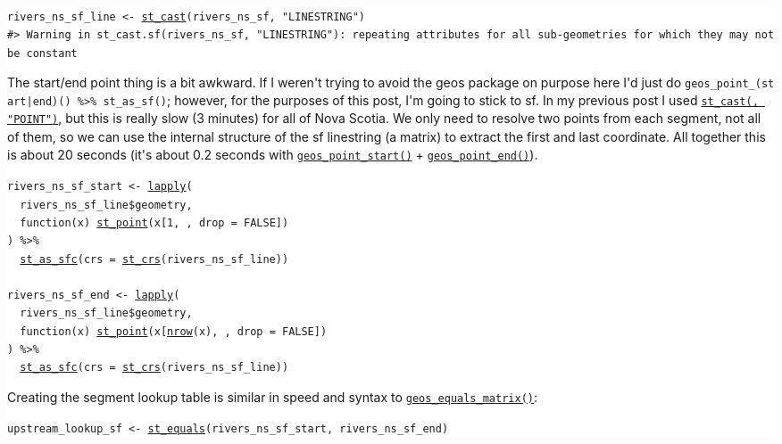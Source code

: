 <div class="highlight">

<pre class='chroma'><code class='language-r' data-lang='r'><span class='k'>rivers_ns_sf_line</span> <span class='o'>&lt;-</span> <span class='nf'><a href='https://rdrr.io/pkg/sf/man/st_cast.html'>st_cast</a></span>(<span class='k'>rivers_ns_sf</span>, <span class='s'>"LINESTRING"</span>)
<span class='c'>#&gt; Warning in st_cast.sf(rivers_ns_sf, "LINESTRING"): repeating attributes for all sub-geometries for which they may not be constant</span></code></pre>

</div>

The start/end point thing is a bit awkward. If I weren't trying to avoid the geos package on purpose here I'd just do `geos_point_(start|end)() %>% st_as_sf()`; however, for the purposes of this post, I'm going to stick to sf. In my previous post I used [`st_cast(, "POINT")`](https://rdrr.io/pkg/sf/man/st_cast.html), but this is really slow (3 minutes) for all of Nova Scotia. We only need to resolve two points from each segment, not all of them, so we can use the internal structure of the sf linestring (a matrix) to extract the first and last coordinate. All together this is about 20 seconds (it's about 0.2 seconds with [`geos_point_start()`](https://rdrr.io/pkg/geos/man/geos_centroid.html) + [`geos_point_end()`](https://rdrr.io/pkg/geos/man/geos_centroid.html)).

<div class="highlight">

<pre class='chroma'><code class='language-r' data-lang='r'><span class='k'>rivers_ns_sf_start</span> <span class='o'>&lt;-</span> <span class='nf'><a href='https://rdrr.io/r/base/lapply.html'>lapply</a></span>(
  <span class='k'>rivers_ns_sf_line</span><span class='o'>$</span><span class='k'>geometry</span>, 
  <span class='nf'>function</span>(<span class='k'>x</span>) <span class='nf'><a href='https://rdrr.io/pkg/sf/man/st.html'>st_point</a></span>(<span class='k'>x</span>[<span class='m'>1</span>, , drop = <span class='kc'>FALSE</span>])
) <span class='o'>%&gt;%</span> 
  <span class='nf'><a href='https://rdrr.io/pkg/sf/man/st_as_sfc.html'>st_as_sfc</a></span>(crs = <span class='nf'><a href='https://rdrr.io/pkg/sf/man/st_crs.html'>st_crs</a></span>(<span class='k'>rivers_ns_sf_line</span>))

<span class='k'>rivers_ns_sf_end</span> <span class='o'>&lt;-</span> <span class='nf'><a href='https://rdrr.io/r/base/lapply.html'>lapply</a></span>(
  <span class='k'>rivers_ns_sf_line</span><span class='o'>$</span><span class='k'>geometry</span>, 
  <span class='nf'>function</span>(<span class='k'>x</span>) <span class='nf'><a href='https://rdrr.io/pkg/sf/man/st.html'>st_point</a></span>(<span class='k'>x</span>[<span class='nf'><a href='https://rdrr.io/r/base/nrow.html'>nrow</a></span>(<span class='k'>x</span>), , drop = <span class='kc'>FALSE</span>])
) <span class='o'>%&gt;%</span> 
  <span class='nf'><a href='https://rdrr.io/pkg/sf/man/st_as_sfc.html'>st_as_sfc</a></span>(crs = <span class='nf'><a href='https://rdrr.io/pkg/sf/man/st_crs.html'>st_crs</a></span>(<span class='k'>rivers_ns_sf_line</span>))</code></pre>

</div>

Creating the segment lookup table is similar in speed and syntax to [`geos_equals_matrix()`](https://rdrr.io/pkg/geos/man/geos_disjoint_matrix.html):

<div class="highlight">

<pre class='chroma'><code class='language-r' data-lang='r'><span class='k'>upstream_lookup_sf</span> <span class='o'>&lt;-</span> <span class='nf'><a href='https://rdrr.io/pkg/sf/man/geos_binary_pred.html'>st_equals</a></span>(<span class='k'>rivers_ns_sf_start</span>, <span class='k'>rivers_ns_sf_end</span>)</code></pre>
